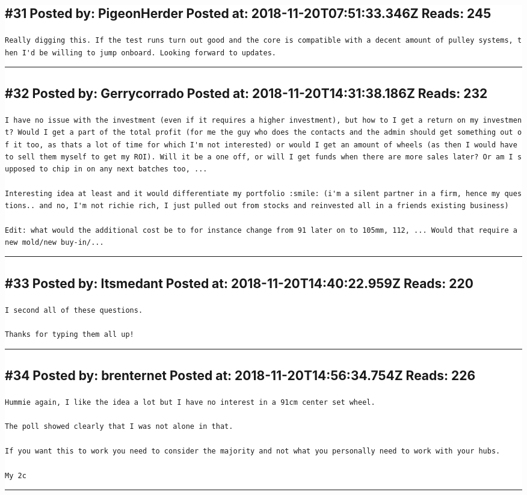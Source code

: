 ## \#31 Posted by: PigeonHerder Posted at: 2018-11-20T07:51:33.346Z Reads: 245

```
Really digging this. If the test runs turn out good and the core is compatible with a decent amount of pulley systems, then I'd be willing to jump onboard. Looking forward to updates.
```

---
## \#32 Posted by: Gerrycorrado Posted at: 2018-11-20T14:31:38.186Z Reads: 232

```
I have no issue with the investment (even if it requires a higher investment), but how to I get a return on my investment? Would I get a part of the total profit (for me the guy who does the contacts and the admin should get something out of it too, as thats a lot of time for which I'm not interested) or would I get an amount of wheels (as then I would have to sell them myself to get my ROI). Will it be a one off, or will I get funds when there are more sales later? Or am I supposed to chip in on any next batches too, ...

Interesting idea at least and it would differentiate my portfolio :smile: (i'm a silent partner in a firm, hence my questions.. and no, I'm not richie rich, I just pulled out from stocks and reinvested all in a friends existing business)

Edit: what would the additional cost be to for instance change from 91 later on to 105mm, 112, ... Would that require a new mold/new buy-in/...
```

---
## \#33 Posted by: Itsmedant Posted at: 2018-11-20T14:40:22.959Z Reads: 220

```
I second all of these questions. 

Thanks for typing them all up!
```

---
## \#34 Posted by: brenternet Posted at: 2018-11-20T14:56:34.754Z Reads: 226

```
Hummie again, I like the idea a lot but I have no interest in a 91cm center set wheel. 

The poll showed clearly that I was not alone in that.

If you want this to work you need to consider the majority and not what you personally need to work with your hubs.

My 2c
```

---